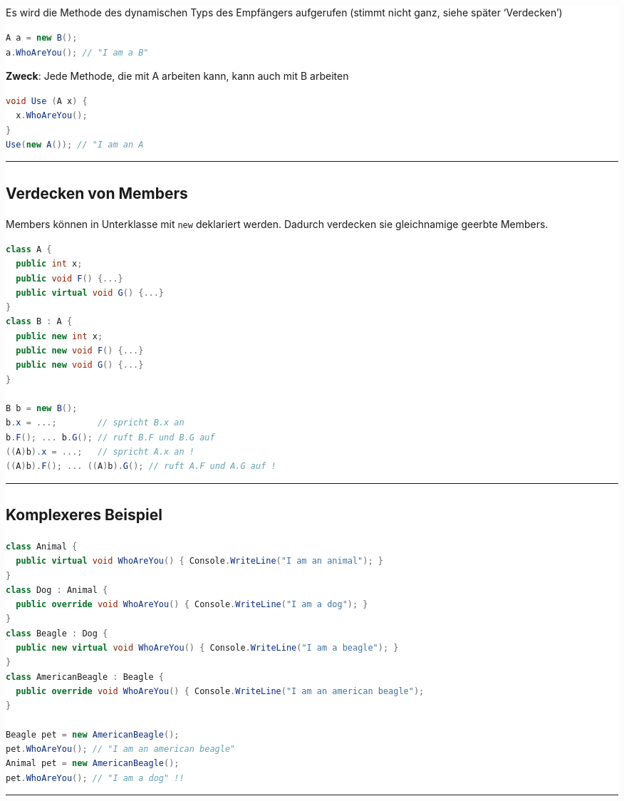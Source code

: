Es wird die Methode des dynamischen Typs des Empfängers aufgerufen (stimmt nicht ganz, siehe später ‘Verdecken’)

```csharp
A a = new B();
a.WhoAreYou(); // "I am a B"
```

**Zweck**: Jede Methode, die mit A arbeiten kann, kann auch mit B arbeiten

```csharp
void Use (A x) {
  x.WhoAreYou();
}
Use(new A()); // "I am an A
```

---

## Verdecken von Members

Members können in Unterklasse mit `new` deklariert werden. Dadurch verdecken sie gleichnamige geerbte Members.

```csharp
class A {
  public int x;
  public void F() {...}
  public virtual void G() {...}
}
class B : A {
  public new int x;
  public new void F() {...}
  public new void G() {...}
}

B b = new B();
b.x = ...;        // spricht B.x an
b.F(); ... b.G(); // ruft B.F und B.G auf
((A)b).x = ...;   // spricht A.x an !
((A)b).F(); ... ((A)b).G(); // ruft A.F und A.G auf !
```

---

## Komplexeres Beispiel

```csharp
class Animal {
  public virtual void WhoAreYou() { Console.WriteLine("I am an animal"); }
}
class Dog : Animal {
  public override void WhoAreYou() { Console.WriteLine("I am a dog"); }
}
class Beagle : Dog {
  public new virtual void WhoAreYou() { Console.WriteLine("I am a beagle"); }
}
class AmericanBeagle : Beagle {
  public override void WhoAreYou() { Console.WriteLine("I am an american beagle");
}

Beagle pet = new AmericanBeagle();
pet.WhoAreYou(); // "I am an american beagle"
Animal pet = new AmericanBeagle();
pet.WhoAreYou(); // "I am a dog" !!
```

---